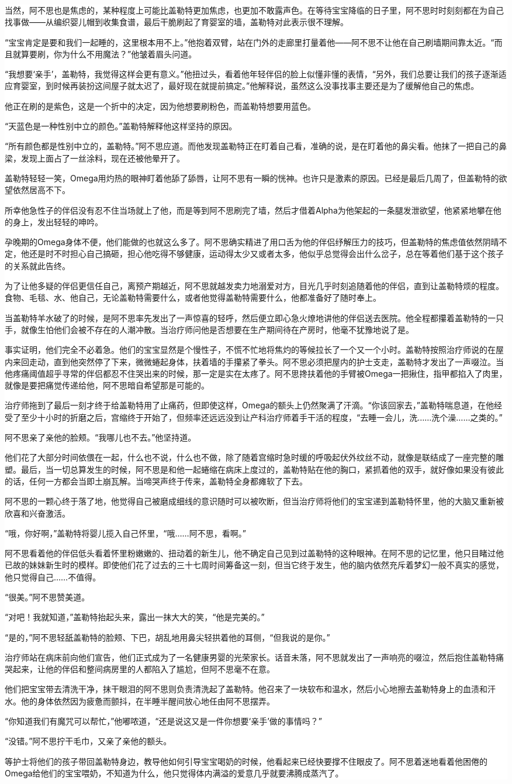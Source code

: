 当然，阿不思也是焦虑的，某种程度上可能比盖勒特更加焦虑，也更加不敢露声色。在等待宝宝降临的日子里，阿不思时时刻刻都在为自己找事做——从编织婴儿帽到收集食谱，最后干脆刷起了育婴室的墙，盖勒特对此表示很不理解。

“宝宝肯定是要和我们一起睡的，这里根本用不上。”他抱着双臂，站在门外的走廊里打量着他——阿不思不让他在自己刷墙期间靠太近。“而且就算要刷，你为什么不用魔法？”他皱着眉头问道。

“我想要‘亲手’，盖勒特，我觉得这样会更有意义。”他扭过头，看着他年轻伴侣的脸上似懂非懂的表情，“另外，我们总要让我们的孩子逐渐适应育婴室，到时候再装扮这间屋子就太迟了，最好现在就提前搞定。”他解释说，虽然这么没事找事主要还是为了缓解他自己的焦虑。

他正在刷的是紫色，这是一个折中的决定，因为他想要刷粉色，而盖勒特想要用蓝色。

“天蓝色是一种性别中立的颜色。”盖勒特解释他这样坚持的原因。

“所有颜色都是性别中立的，盖勒特。”阿不思应道。而他发现盖勒特正在盯着自己看，准确的说，是在盯着他的鼻尖看。他抹了一把自己的鼻梁，发现上面占了一丝涂料，现在还被他晕开了。

盖勒特轻轻一笑，Omega用灼热的眼神盯着他舔了舔唇，让阿不思有一瞬的恍神。也许只是激素的原因。已经是最后几周了，但盖勒特的欲望依然居高不下。

所幸他急性子的伴侣没有忍不住当场就上了他，而是等到阿不思刷完了墙，然后才借着Alpha为他架起的一条腿发泄欲望，他紧紧地攀在他的身上，发出轻轻的呻吟。

孕晚期的Omega身体不便，他们能做的也就这么多了。阿不思确实精进了用口舌为他的伴侣纾解压力的技巧，但盖勒特的焦虑值依然阴晴不定，他还是时不时担心自己搞砸，担心他吃得不够健康，运动得太少又或者太多，他似乎总觉得会出什么岔子，总在等着他们基于这个孩子的关系就此告终。

为了让他多疑的伴侣更信任自己，离预产期越近，阿不思就越发卖力地溺爱对方，目光几乎时刻追随着他的伴侣，直到让盖勒特烦的程度。食物、毛毯、水、他自己，无论盖勒特需要什么，或者他觉得盖勒特需要什么，他都准备好了随时奉上。

当盖勒特羊水破了的时候，是阿不思率先发出了一声惊喜的轻呼，然后便立即心急火燎地讲他的伴侣送去医院。他全程都攥着盖勒特的一只手，就像生怕他们会被不存在的人潮冲散。当治疗师问他是否想要在生产期间待在产房时，他毫不犹豫地说了是。

事实证明，他们完全不必着急。他们的宝宝显然是个慢性子，不慌不忙地将焦灼的等候拉长了一个又一个小时。盖勒特按照治疗师说的在屋内来回走动，直到他突然停了下来，微微蜷起身体，扶着墙的手攥紧了拳头。阿不思必须把屋内的护士支走，盖勒特才发出了一声啜泣。当他疼痛阈值超乎寻常的伴侣都忍不住哭出来的时候，那一定是实在太疼了。阿不思搀扶着他的手臂被Omega一把揪住，指甲都掐入了肉里，就像是要把痛觉传递给他，阿不思暗自希望那是可能的。

治疗师拖到了最后一刻才终于给盖勒特用了止痛药，但即使这样，Omega的额头上仍然聚满了汗滴。“你该回家去，”盖勒特喘息道，在他经受了至少十小时的折磨之后，宫缩终于开始了，但频率还远远没到让产科治疗师着手干活的程度，“去睡一会儿，洗……洗个澡……之类的。”

阿不思亲了亲他的脸颊。“我哪儿也不去。”他坚持道。

他们花了大部分时间依偎在一起，什么也不说，什么也不做，除了随着宫缩时急时缓的呼吸起伏外纹丝不动，就像是联结成了一座完整的雕塑。最后，当一切总算发生的时候，阿不思是和他一起蜷缩在病床上度过的，盖勒特贴在他的胸口，紧抓着他的双手，就好像如果没有彼此的话，任何一方都会当即土崩瓦解。当啼哭声终于传来，盖勒特全身都瘫软了下去。

阿不思的一颗心终于落了地，他觉得自己被磨成细线的意识随时可以被吹断，但当治疗师将他们的宝宝递到盖勒特怀里，他的大脑又重新被欣喜和兴奋激活。

“哦，你好啊，”盖勒特将婴儿揽入自己怀里，“哦……阿不思，看啊。”

阿不思看着他的伴侣低头看着怀里粉嫩嫩的、扭动着的新生儿，他不确定自己见到过盖勒特的这种眼神。在阿不思的记忆里，他只目睹过他已故的妹妹新生时的模样。即使他们花了过去的三十七周时间筹备这一刻，但当它终于发生，他的脑内依然充斥着梦幻一般不真实的感觉，他只觉得自己……不值得。

“很美。”阿不思赞美道。

“对吧！我就知道，”盖勒特抬起头来，露出一抹大大的笑，“他是完美的。”

“是的，”阿不思轻舐盖勒特的脸颊、下巴，胡乱地用鼻尖轻拱着他的耳侧，“但我说的是你。”

治疗师站在病床前向他们宣告，他们正式成为了一名健康男婴的光荣家长。话音未落，阿不思就发出了一声响亮的啜泣，然后抱住盖勒特痛哭起来，让他的伴侣和整间病房里的人都陷入了尴尬，但阿不思毫不在意。

他们把宝宝带去清洗干净，抹干眼泪的阿不思则负责清洗起了盖勒特。他召来了一块软布和温水，然后小心地擦去盖勒特身上的血渍和汗水。他的身体依然因为疲惫而颤抖，在半睡半醒间放心地任由阿不思摆弄。

“你知道我们有魔咒可以帮忙，”他嘟哝道，“还是说这又是一件你想要‘亲手’做的事情吗？”

“没错。”阿不思拧干毛巾，又亲了亲他的额头。

等护士将他们的孩子带回盖勒特身边，教导他如何引导宝宝喝奶的时候，他看起来已经快要撑不住眼皮了。阿不思着迷地看着他困倦的Omega给他们的宝宝喂奶，不知道为什么，他只觉得体内满溢的爱意几乎就要沸腾成蒸汽了。
